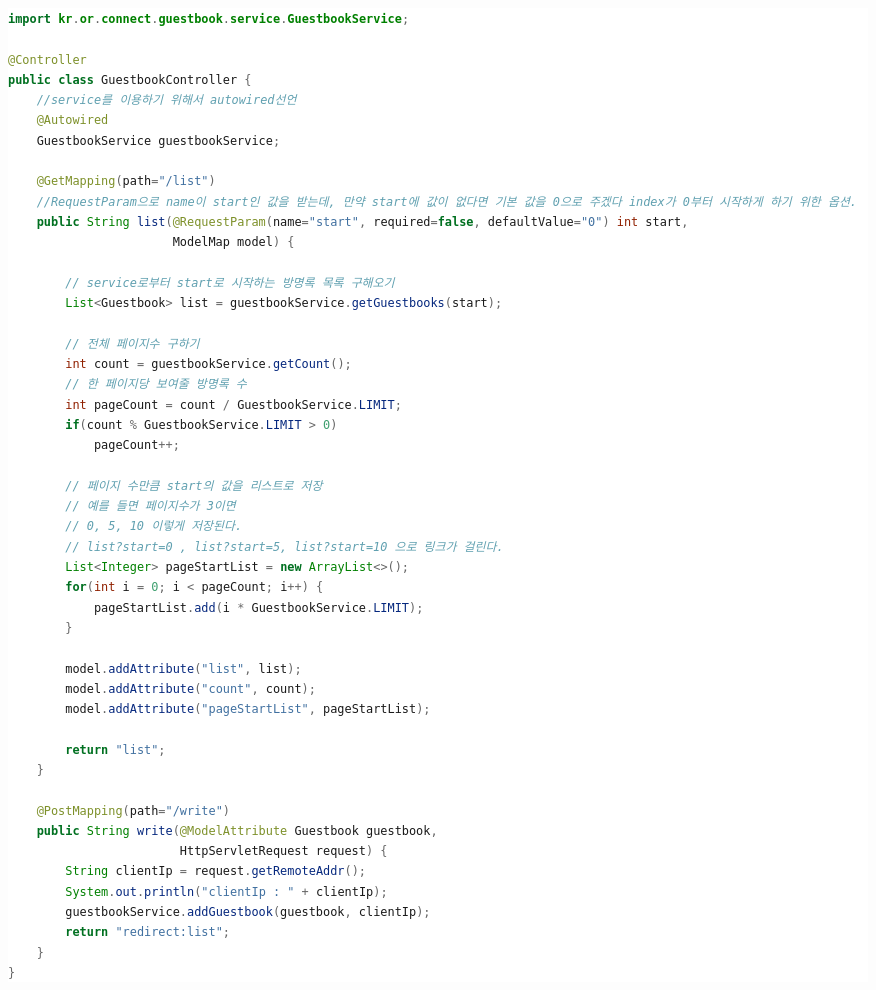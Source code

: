 ```java
import kr.or.connect.guestbook.service.GuestbookService;

@Controller
public class GuestbookController {
    //service를 이용하기 위해서 autowired선언
	@Autowired
	GuestbookService guestbookService;
	
	@GetMapping(path="/list")
    //RequestParam으로 name이 start인 값을 받는데, 만약 start에 값이 없다면 기본 값을 0으로 주겠다 index가 0부터 시작하게 하기 위한 옵션.
	public String list(@RequestParam(name="start", required=false, defaultValue="0") int start,
					   ModelMap model) {
		
		// service로부터 start로 시작하는 방명록 목록 구해오기
		List<Guestbook> list = guestbookService.getGuestbooks(start);
		
		// 전체 페이지수 구하기
		int count = guestbookService.getCount();
        // 한 페이지당 보여줄 방명록 수
		int pageCount = count / GuestbookService.LIMIT;
		if(count % GuestbookService.LIMIT > 0)
			pageCount++;
		
		// 페이지 수만큼 start의 값을 리스트로 저장
		// 예를 들면 페이지수가 3이면
		// 0, 5, 10 이렇게 저장된다.
		// list?start=0 , list?start=5, list?start=10 으로 링크가 걸린다.
		List<Integer> pageStartList = new ArrayList<>();
		for(int i = 0; i < pageCount; i++) {
			pageStartList.add(i * GuestbookService.LIMIT);
		}
		
		model.addAttribute("list", list);
		model.addAttribute("count", count);
		model.addAttribute("pageStartList", pageStartList);
		
		return "list";
	}
	
	@PostMapping(path="/write")
	public String write(@ModelAttribute Guestbook guestbook,
						HttpServletRequest request) {
		String clientIp = request.getRemoteAddr();
		System.out.println("clientIp : " + clientIp);
		guestbookService.addGuestbook(guestbook, clientIp);
		return "redirect:list";
	}
}
```

